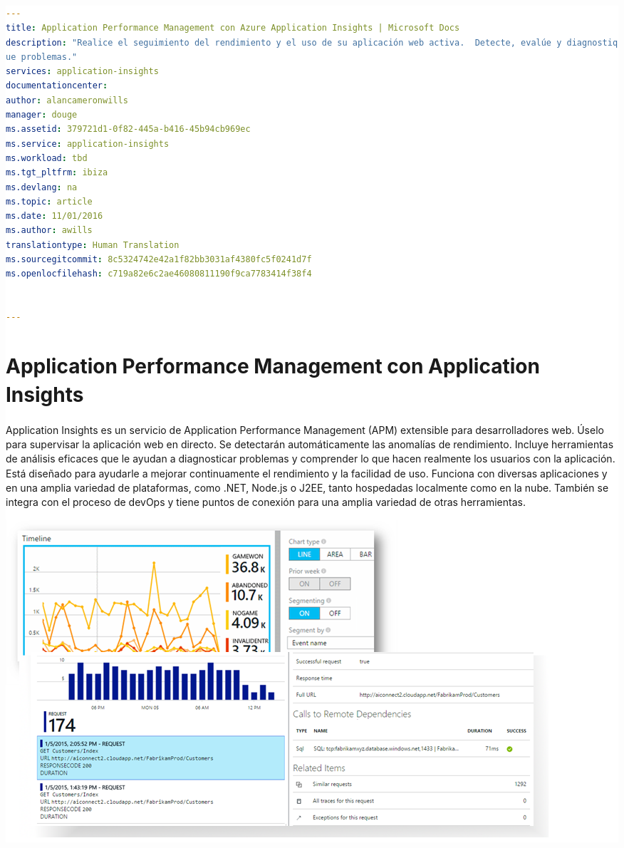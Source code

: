 ```yaml
---
title: Application Performance Management con Azure Application Insights | Microsoft Docs
description: "Realice el seguimiento del rendimiento y el uso de su aplicación web activa.  Detecte, evalúe y diagnostique problemas."
services: application-insights
documentationcenter: 
author: alancameronwills
manager: douge
ms.assetid: 379721d1-0f82-445a-b416-45b94cb969ec
ms.service: application-insights
ms.workload: tbd
ms.tgt_pltfrm: ibiza
ms.devlang: na
ms.topic: article
ms.date: 11/01/2016
ms.author: awills
translationtype: Human Translation
ms.sourcegitcommit: 8c5324742e42a1f82bb3031af4380fc5f0241d7f
ms.openlocfilehash: c719a82e6c2ae46080811190f9ca7783414f38f4


---
```

# <a name="application-performance-management-with-application-insights"></a>Application Performance Management con Application Insights
Application Insights es un servicio de Application Performance Management (APM) extensible para desarrolladores web. Úselo para supervisar la aplicación web en directo. Se detectarán automáticamente las anomalías de rendimiento. Incluye herramientas de análisis eficaces que le ayudan a diagnosticar problemas y comprender lo que hacen realmente los usuarios con la aplicación.  Está diseñado para ayudarle a mejorar continuamente el rendimiento y la facilidad de uso. Funciona con diversas aplicaciones y en una amplia variedad de plataformas, como .NET, Node.js o J2EE, tanto hospedadas localmente como en la nube. También se integra con el proceso de devOps y tiene puntos de conexión para una amplia variedad de otras herramientas.

![Cree un gráfico de estadísticas de la actividad del usuario o explore en profundidad eventos específicos.](./media/app-insights-overview/00-sample.png)
